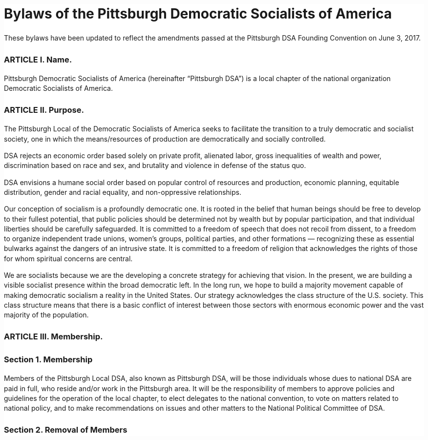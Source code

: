 # Bylaws of the Pittsburgh Democratic Socialists of America

These bylaws have been updated to reflect the amendments passed at the Pittsburgh DSA Founding Convention on June 3, 2017.



### ARTICLE I. Name.

Pittsburgh Democratic Socialists of America (hereinafter “Pittsburgh DSA”) is a local chapter of the national organization Democratic Socialists of America.


### ARTICLE II. Purpose.

The Pittsburgh Local of the Democratic Socialists of America seeks to facilitate the transition to a truly democratic and socialist society, one in which the means/resources of production are democratically and socially controlled.

DSA rejects an economic order based solely on private profit, alienated labor, gross inequalities of wealth and power, discrimination based on race and sex, and brutality and violence in defense of the status quo.

DSA envisions a humane social order based on popular control of resources and production, economic planning, equitable distribution, gender and racial equality, and non-oppressive relationships.

Our conception of socialism is a profoundly democratic one. It is rooted in the belief that human beings should be free to develop to their fullest potential, that public policies should be determined not by wealth but by popular participation, and that individual liberties should be carefully safeguarded. It is committed to a freedom of speech that does not recoil from dissent, to a freedom to organize independent trade unions, women’s groups, political parties, and other formations — recognizing these as essential bulwarks against the dangers of an intrusive state. It is committed to a freedom of religion that acknowledges the rights of those for whom spiritual concerns are central.

We are socialists because we are the developing a concrete strategy for achieving that vision. In the present, we are building a visible socialist presence within the broad democratic left. In the long run, we hope to build a majority movement capable of making democratic socialism a reality in the United States. Our strategy acknowledges the class structure of the U.S. society. This class structure means that there is a basic conflict of interest between those sectors with enormous economic power and the vast majority of the population.


### ARTICLE III. Membership.

### Section 1. Membership

Members of the Pittsburgh Local DSA, also known as Pittsburgh DSA, will be those individuals whose dues to national DSA are paid in full, who reside and/or work in the Pittsburgh area. It will be the responsibility of members to approve policies and guidelines for the operation of the local chapter, to elect delegates to the national convention, to vote on matters related to national policy, and to make recommendations on issues and other matters to the National Political Committee of DSA.

### Section 2. Removal of Members
